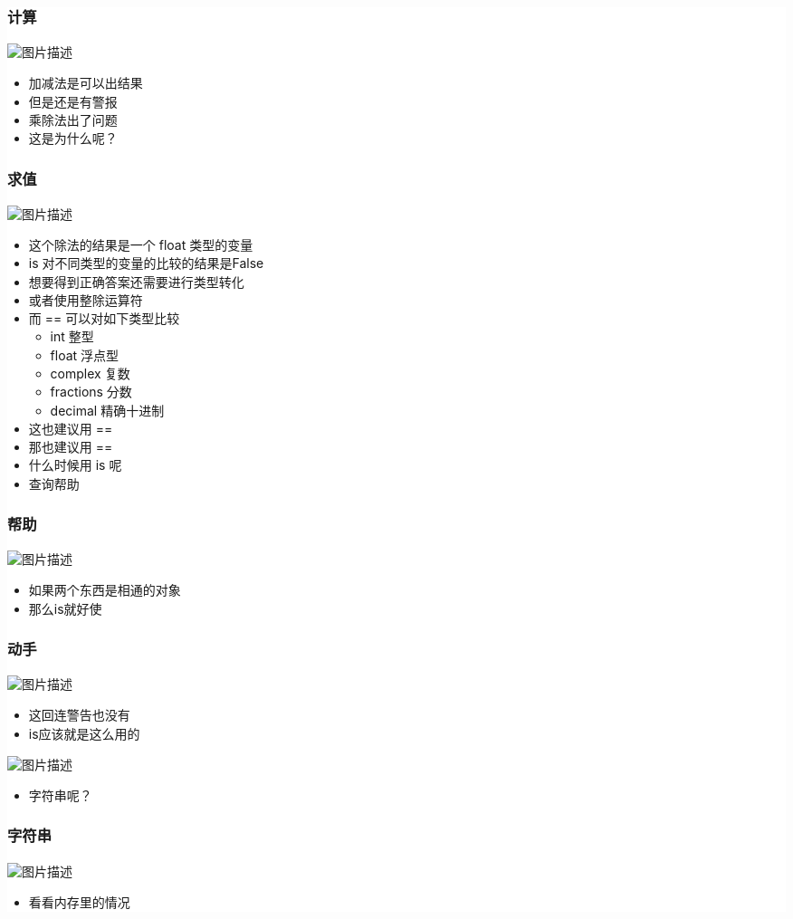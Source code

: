 ### 计算

![图片描述](https://doc.shiyanlou.com/courses/uid1190679-20210918-1631960136226)

- 加减法是可以出结果
- 但是还是有警报 
- 乘除法出了问题
- 这是为什么呢？

### 求值

![图片描述](https://doc.shiyanlou.com/courses/uid1190679-20210918-1631960248402)

- 这个除法的结果是一个 float 类型的变量
- is 对不同类型的变量的比较的结果是False
- 想要得到正确答案还需要进行类型转化
- 或者使用整除运算符
- 而 == 可以对如下类型比较
	- int 整型
	- float 浮点型
	- complex 复数
	- fractions 分数
	- decimal 精确十进制
- 这也建议用 == 
- 那也建议用 ==
- 什么时候用 is 呢
- 查询帮助

### 帮助

![图片描述](https://doc.shiyanlou.com/courses/uid1190679-20210918-1631960533158)

- 如果两个东西是相通的对象
- 那么is就好使

### 动手

![图片描述](https://doc.shiyanlou.com/courses/uid1190679-20210918-1631960601885)

- 这回连警告也没有
- is应该就是这么用的

![图片描述](https://doc.shiyanlou.com/courses/uid1190679-20210918-1631960700347)

- 字符串呢？

### 字符串

![图片描述](https://doc.shiyanlou.com/courses/uid1190679-20210918-1631960748102)

- 看看内存里的情况
